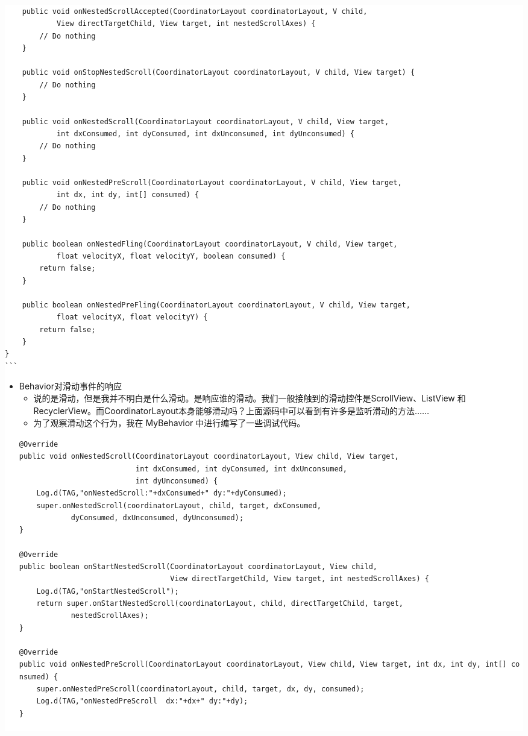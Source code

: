         public void onNestedScrollAccepted(CoordinatorLayout coordinatorLayout, V child,
                View directTargetChild, View target, int nestedScrollAxes) {
            // Do nothing
        }
    
        public void onStopNestedScroll(CoordinatorLayout coordinatorLayout, V child, View target) {
            // Do nothing
        }
    
        public void onNestedScroll(CoordinatorLayout coordinatorLayout, V child, View target,
                int dxConsumed, int dyConsumed, int dxUnconsumed, int dyUnconsumed) {
            // Do nothing
        }
    
        public void onNestedPreScroll(CoordinatorLayout coordinatorLayout, V child, View target,
                int dx, int dy, int[] consumed) {
            // Do nothing
        }
    
        public boolean onNestedFling(CoordinatorLayout coordinatorLayout, V child, View target,
                float velocityX, float velocityY, boolean consumed) {
            return false;
        }
    
        public boolean onNestedPreFling(CoordinatorLayout coordinatorLayout, V child, View target,
                float velocityX, float velocityY) {
            return false;
        }
    }
    ```
- Behavior对滑动事件的响应
    - 说的是滑动，但是我并不明白是什么滑动。是响应谁的滑动。我们一般接触到的滑动控件是ScrollView、ListView 和 RecyclerView。而CoordinatorLayout本身能够滑动吗？上面源码中可以看到有许多是监听滑动的方法……
    - 为了观察滑动这个行为，我在 MyBehavior 中进行编写了一些调试代码。
    ```
    @Override
    public void onNestedScroll(CoordinatorLayout coordinatorLayout, View child, View target,
                               int dxConsumed, int dyConsumed, int dxUnconsumed,
                               int dyUnconsumed) {
        Log.d(TAG,"onNestedScroll:"+dxConsumed+" dy:"+dyConsumed);
        super.onNestedScroll(coordinatorLayout, child, target, dxConsumed,
                dyConsumed, dxUnconsumed, dyUnconsumed);
    }
    
    @Override
    public boolean onStartNestedScroll(CoordinatorLayout coordinatorLayout, View child,
                                       View directTargetChild, View target, int nestedScrollAxes) {
        Log.d(TAG,"onStartNestedScroll");
        return super.onStartNestedScroll(coordinatorLayout, child, directTargetChild, target,
                nestedScrollAxes);
    }
    
    @Override
    public void onNestedPreScroll(CoordinatorLayout coordinatorLayout, View child, View target, int dx, int dy, int[] consumed) {
        super.onNestedPreScroll(coordinatorLayout, child, target, dx, dy, consumed);
        Log.d(TAG,"onNestedPreScroll  dx:"+dx+" dy:"+dy);
    }
    